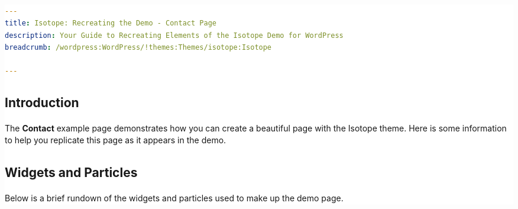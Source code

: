 ```yaml
---
title: Isotope: Recreating the Demo - Contact Page
description: Your Guide to Recreating Elements of the Isotope Demo for WordPress
breadcrumb: /wordpress:WordPress/!themes:Themes/isotope:Isotope

---
```


## Introduction

The **Contact** example page demonstrates how you can create a beautiful page with the Isotope theme. Here is some information to help you replicate this page as it appears in the demo.

## Widgets and Particles

Below is a brief rundown of the widgets and particles used to make up the demo page.
